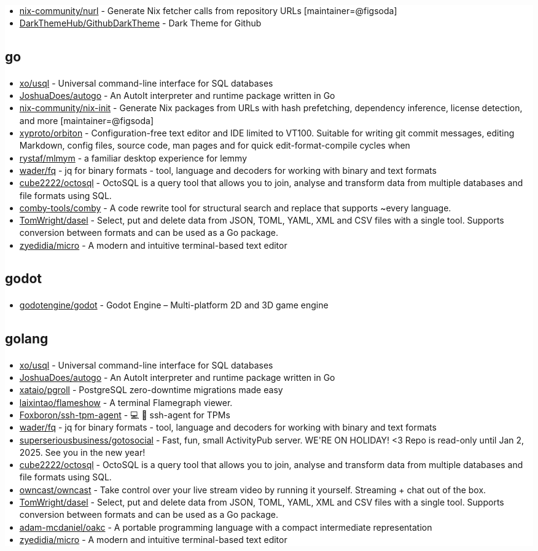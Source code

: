 - [nix-community/nurl](https://github.com/nix-community/nurl) - Generate Nix fetcher calls from repository URLs [maintainer=@figsoda]
- [DarkThemeHub/GithubDarkTheme](https://github.com/DarkThemeHub/GithubDarkTheme) - Dark Theme for Github

## go 

- [xo/usql](https://github.com/xo/usql) - Universal command-line interface for SQL databases
- [JoshuaDoes/autogo](https://github.com/JoshuaDoes/autogo) - An AutoIt interpreter and runtime package written in Go
- [nix-community/nix-init](https://github.com/nix-community/nix-init) - Generate Nix packages from URLs with hash prefetching, dependency inference, license detection, and more [maintainer=@figsoda]
- [xyproto/orbiton](https://github.com/xyproto/orbiton) - Configuration-free text editor and IDE limited to VT100. Suitable for writing git commit messages, editing Markdown, config files, source code, man pages and for quick edit-format-compile cycles when 
- [rystaf/mlmym](https://github.com/rystaf/mlmym) - a familiar desktop experience for lemmy
- [wader/fq](https://github.com/wader/fq) - jq for binary formats - tool, language and decoders for working with binary and text formats
- [cube2222/octosql](https://github.com/cube2222/octosql) - OctoSQL is a query tool that allows you to join, analyse and transform data from multiple databases and file formats using SQL.
- [comby-tools/comby](https://github.com/comby-tools/comby) - A code rewrite tool for structural search and replace that supports ~every language.
- [TomWright/dasel](https://github.com/TomWright/dasel) - Select, put and delete data from JSON, TOML, YAML, XML and CSV files with a single tool. Supports conversion between formats and can be used as a Go package.
- [zyedidia/micro](https://github.com/zyedidia/micro) - A modern and intuitive terminal-based text editor

## godot 

- [godotengine/godot](https://github.com/godotengine/godot) - Godot Engine – Multi-platform 2D and 3D game engine

## golang 

- [xo/usql](https://github.com/xo/usql) - Universal command-line interface for SQL databases
- [JoshuaDoes/autogo](https://github.com/JoshuaDoes/autogo) - An AutoIt interpreter and runtime package written in Go
- [xataio/pgroll](https://github.com/xataio/pgroll) - PostgreSQL zero-downtime migrations made easy
- [laixintao/flameshow](https://github.com/laixintao/flameshow) - A terminal Flamegraph viewer.
- [Foxboron/ssh-tpm-agent](https://github.com/Foxboron/ssh-tpm-agent) - :computer: :key: ssh-agent for TPMs
- [wader/fq](https://github.com/wader/fq) - jq for binary formats - tool, language and decoders for working with binary and text formats
- [superseriousbusiness/gotosocial](https://github.com/superseriousbusiness/gotosocial) - Fast, fun, small ActivityPub server. WE'RE ON HOLIDAY! &lt;3 Repo is read-only until Jan 2, 2025. See you in the new year!
- [cube2222/octosql](https://github.com/cube2222/octosql) - OctoSQL is a query tool that allows you to join, analyse and transform data from multiple databases and file formats using SQL.
- [owncast/owncast](https://github.com/owncast/owncast) - Take control over your live stream video by running it yourself.  Streaming + chat out of the box.
- [TomWright/dasel](https://github.com/TomWright/dasel) - Select, put and delete data from JSON, TOML, YAML, XML and CSV files with a single tool. Supports conversion between formats and can be used as a Go package.
- [adam-mcdaniel/oakc](https://github.com/adam-mcdaniel/oakc) - A portable programming language with a compact intermediate representation
- [zyedidia/micro](https://github.com/zyedidia/micro) - A modern and intuitive terminal-based text editor
